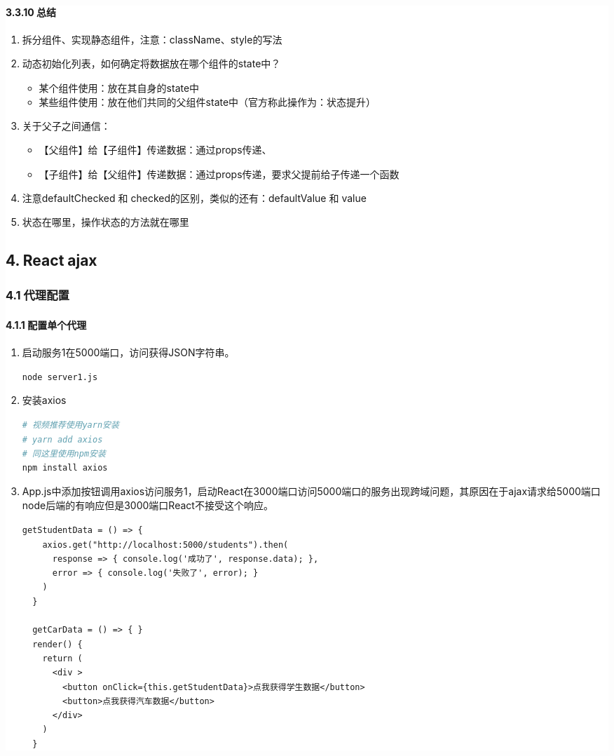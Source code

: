    

#### 3.3.10 总结 

1. 拆分组件、实现静态组件，注意：className、style的写法

2. 动态初始化列表，如何确定将数据放在哪个组件的state中？

   - 某个组件使用：放在其自身的state中
   - 某些组件使用：放在他们共同的父组件state中（官方称此操作为：状态提升）

3. 关于父子之间通信：

   - 【父组件】给【子组件】传递数据：通过props传递、

   - 【子组件】给【父组件】传递数据：通过props传递，要求父提前给子传递一个函数

4. 注意defaultChecked 和 checked的区别，类似的还有：defaultValue 和 value

5. 状态在哪里，操作状态的方法就在哪里     

  

## 4. React ajax

### 4.1 代理配置

#### 4.1.1 配置单个代理

1. 启动服务1在5000端口，访问获得JSON字符串。

   ```bash
   node server1.js
   ```

2. 安装axios

   ```bash
   # 视频推荐使用yarn安装
   # yarn add axios
   # 同这里使用npm安装
   npm install axios
   ```

3. App.js中添加按钮调用axios访问服务1，启动React在3000端口访问5000端口的服务出现跨域问题，其原因在于ajax请求给5000端口node后端的有响应但是3000端口React不接受这个响应。

   ```react
   getStudentData = () => {
       axios.get("http://localhost:5000/students").then(
         response => { console.log('成功了', response.data); },
         error => { console.log('失败了', error); }
       )
     }
   
     getCarData = () => { }
     render() {
       return (
         <div >
           <button onClick={this.getStudentData}>点我获得学生数据</button>
           <button>点我获得汽车数据</button>
         </div>
       )
     }
   ```
